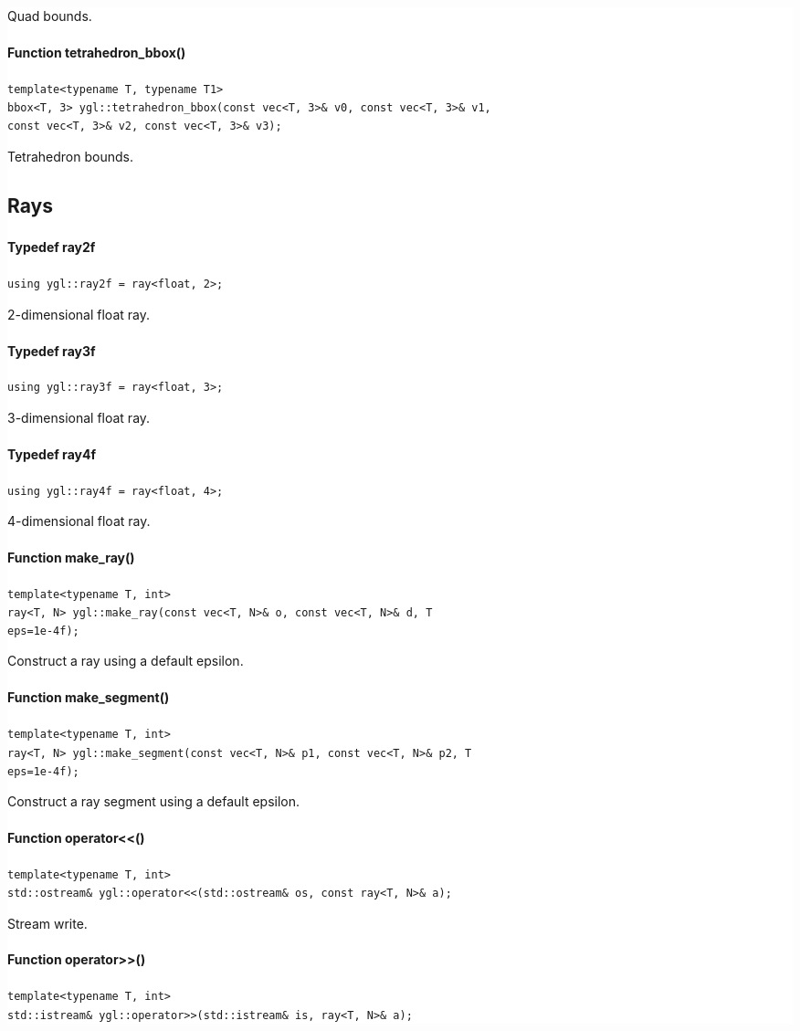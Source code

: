 Quad bounds.

#### Function tetrahedron_bbox()

    template<typename T, typename T1>
    bbox<T, 3> ygl::tetrahedron_bbox(const vec<T, 3>& v0, const vec<T, 3>& v1,
    const vec<T, 3>& v2, const vec<T, 3>& v3);

Tetrahedron bounds.

## Rays

#### Typedef ray2f

    using ygl::ray2f = ray<float, 2>;

2-dimensional float ray.

#### Typedef ray3f

    using ygl::ray3f = ray<float, 3>;

3-dimensional float ray.

#### Typedef ray4f

    using ygl::ray4f = ray<float, 4>;

4-dimensional float ray.

#### Function make_ray()

    template<typename T, int>
    ray<T, N> ygl::make_ray(const vec<T, N>& o, const vec<T, N>& d, T
    eps=1e-4f);

Construct a ray using a default epsilon.

#### Function make_segment()

    template<typename T, int>
    ray<T, N> ygl::make_segment(const vec<T, N>& p1, const vec<T, N>& p2, T
    eps=1e-4f);

Construct a ray segment using a default epsilon.

#### Function operator<<()

    template<typename T, int>
    std::ostream& ygl::operator<<(std::ostream& os, const ray<T, N>& a);

Stream write.

#### Function operator>>()

    template<typename T, int>
    std::istream& ygl::operator>>(std::istream& is, ray<T, N>& a);

